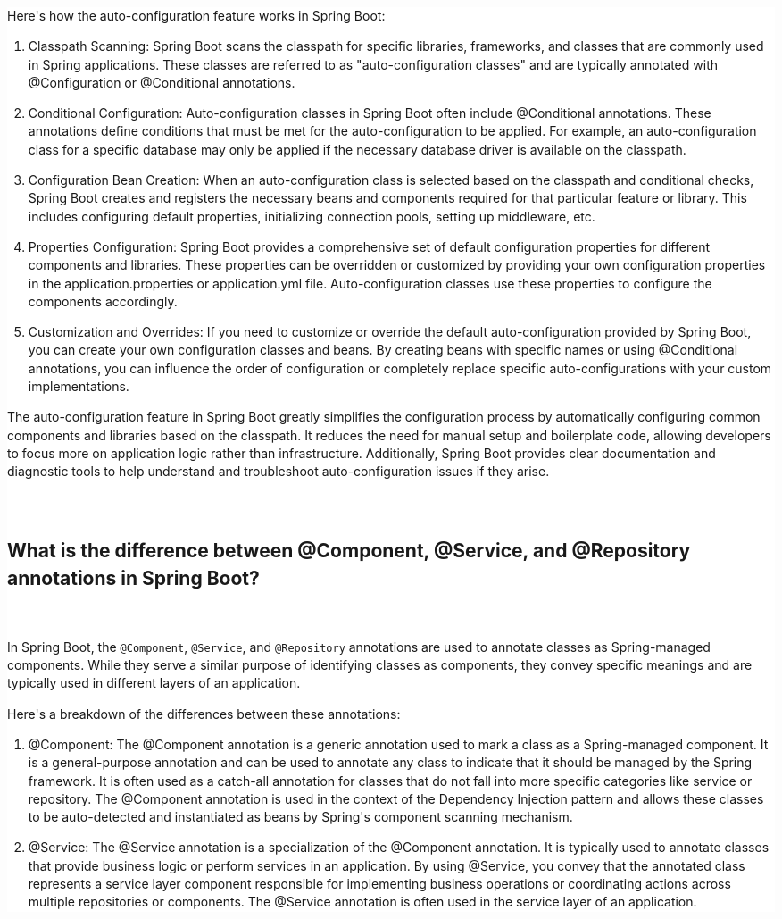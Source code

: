 Here's how the auto-configuration feature works in Spring Boot:

1. Classpath Scanning: Spring Boot scans the classpath for specific libraries, frameworks, and classes that are commonly used in Spring applications. These classes are referred to as "auto-configuration classes" and are typically annotated with @Configuration or @Conditional annotations.

2. Conditional Configuration: Auto-configuration classes in Spring Boot often include @Conditional annotations. These annotations define conditions that must be met for the auto-configuration to be applied. For example, an auto-configuration class for a specific database may only be applied if the necessary database driver is available on the classpath.

3. Configuration Bean Creation: When an auto-configuration class is selected based on the classpath and conditional checks, Spring Boot creates and registers the necessary beans and components required for that particular feature or library. This includes configuring default properties, initializing connection pools, setting up middleware, etc.

4. Properties Configuration: Spring Boot provides a comprehensive set of default configuration properties for different components and libraries. These properties can be overridden or customized by providing your own configuration properties in the application.properties or application.yml file. Auto-configuration classes use these properties to configure the components accordingly.

5. Customization and Overrides: If you need to customize or override the default auto-configuration provided by Spring Boot, you can create your own configuration classes and beans. By creating beans with specific names or using @Conditional annotations, you can influence the order of configuration or completely replace specific auto-configurations with your custom implementations.

The auto-configuration feature in Spring Boot greatly simplifies the configuration process by automatically configuring common components and libraries based on the classpath. It reduces the need for manual setup and boilerplate code, allowing developers to focus more on application logic rather than infrastructure. Additionally, Spring Boot provides clear documentation and diagnostic tools to help understand and troubleshoot auto-configuration issues if they arise.


<br>



## What is the difference between @Component, @Service, and @Repository annotations in Spring Boot?

<br>



In Spring Boot, the `@Component`, `@Service`, and `@Repository` annotations are used to annotate classes as Spring-managed components. While they serve a similar purpose of identifying classes as components, they convey specific meanings and are typically used in different layers of an application.

Here's a breakdown of the differences between these annotations:

1. @Component: The @Component annotation is a generic annotation used to mark a class as a Spring-managed component. It is a general-purpose annotation and can be used to annotate any class to indicate that it should be managed by the Spring framework. It is often used as a catch-all annotation for classes that do not fall into more specific categories like service or repository. The @Component annotation is used in the context of the Dependency Injection pattern and allows these classes to be auto-detected and instantiated as beans by Spring's component scanning mechanism.

2. @Service: The @Service annotation is a specialization of the @Component annotation. It is typically used to annotate classes that provide business logic or perform services in an application. By using @Service, you convey that the annotated class represents a service layer component responsible for implementing business operations or coordinating actions across multiple repositories or components. The @Service annotation is often used in the service layer of an application.
